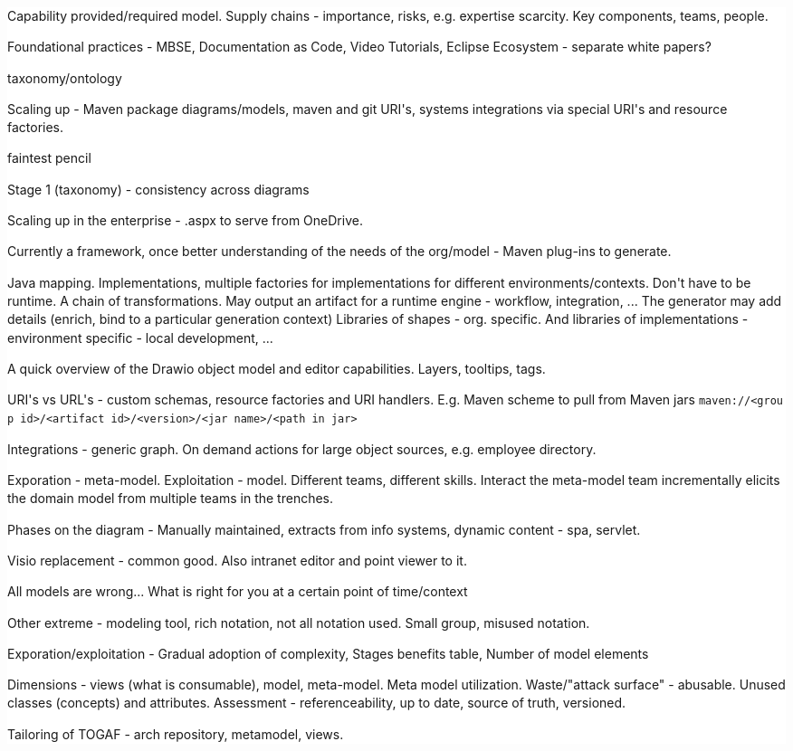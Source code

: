 Capability provided/required model. Supply chains - importance, risks, e.g. expertise scarcity. Key components, teams, people.

Foundational practices - MBSE, Documentation as Code, Video Tutorials, Eclipse Ecosystem - separate white papers?


taxonomy/ontology

Scaling up - Maven package diagrams/models, maven and git URI's, systems integrations via special URI's and resource factories.

faintest pencil

Stage 1 (taxonomy) - consistency across diagrams

Scaling up in the enterprise - .aspx to serve from OneDrive.

Currently a framework, once better understanding of the needs of the org/model - Maven plug-ins to generate.

Java mapping. Implementations, multiple factories for implementations for different environments/contexts. 
Don't have to be runtime. A chain of transformations. May output an artifact for a runtime engine - workflow, integration, ...
The generator may add details (enrich, bind to a particular generation context)
Libraries of shapes - org. specific. And libraries of implementations - environment specific - local development, ...

A quick overview of the Drawio object model and editor capabilities. Layers, tooltips, tags.


URI's vs URL's - custom schemas, resource factories and URI handlers.
E.g. Maven scheme to pull from Maven jars ``maven://<group id>/<artifact id>/<version>/<jar name>/<path in jar>``


Integrations - generic graph. On demand actions for large object sources, e.g. employee directory.

Exporation - meta-model. Exploitation - model. Different teams, different skills.
Interact the meta-model team incrementally elicits the domain model from multiple teams in the trenches.

Phases on the diagram - Manually maintained, extracts from info systems, dynamic content - spa, servlet.

Visio replacement - common good. Also intranet editor and point viewer to it.

All models are wrong... What is right for you at a certain point of time/context

Other extreme - modeling tool, rich notation, not all notation used. Small group, misused notation.

Exporation/exploitation - Gradual adoption of complexity, Stages benefits table, Number of model elements


Dimensions - views (what is consumable), model, meta-model. Meta model utilization. Waste/"attack surface" - abusable. Unused classes (concepts) and attributes.
Assessment - referenceability, up to date, source of truth, versioned.

Tailoring of TOGAF - arch repository, metamodel, views.
